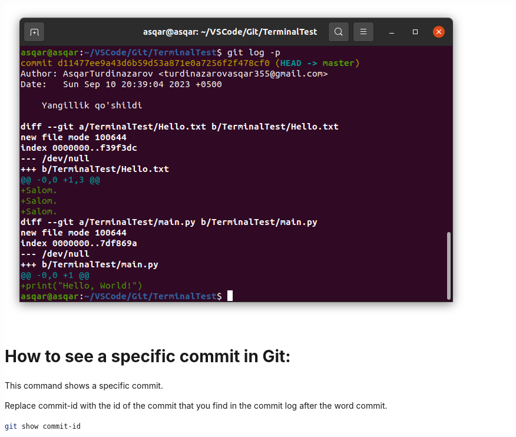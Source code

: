 ![Image](./images/10.png)

# How to see a specific commit in Git:
This command shows a specific commit.

Replace commit-id with the id of the commit that you find in the commit log after the word commit.

```sh
git show commit-id
```
